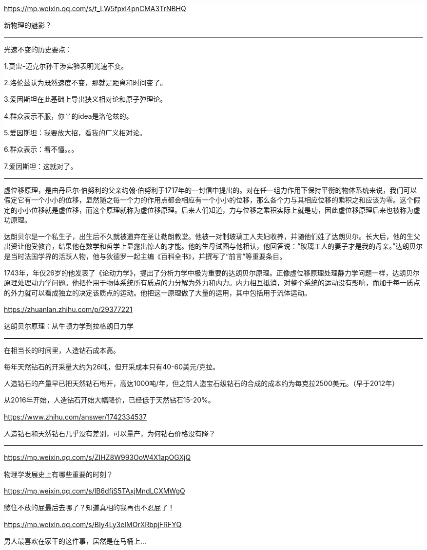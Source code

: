 https://mp.weixin.qq.com/s/t_LW5fpxI4pnCMA3TrNBHQ

新物理的魅影？

---

光速不变的历史要点：

1.莫雷-迈克尔孙干涉实验表明光速不变。

2.洛伦兹认为既然速度不变，那就是距离和时间变了。

3.爱因斯坦在此基础上导出狭义相对论和原子弹理论。

4.群众表示不服，你丫的idea是洛伦兹的。

5.爱因斯坦：我要放大招，看我的广义相对论。

6.群众表示：看不懂。。。

7.爱因斯坦：这就对了。

---

虚位移原理，是由丹尼尔·伯努利的父亲约翰·伯努利于1717年的一封信中提出的。对在任一组力作用下保持平衡的物体系统来说，我们可以假定它有一个小小的位移，显然随之每一个力的作用点都会相应有一个小小的位移，那么各个力与其相应位移的乘积之和应该为零。这个假定的小小位移就是虚位移，而这个原理就称为虚位移原理。后来人们知道，力与位移之乘积实际上就是功，因此虚位移原理后来也被称为虚功原理。

达朗贝尔是一个私生子，出生后不久就被遗弃在圣让勒朗教堂。他被一对制玻璃工人夫妇收养，并随他们姓了达朗贝尔。长大后，他的生父出资让他受教育，结果他在数学和哲学上显露出惊人的才能。他的生母试图与他相认，他回答说：“玻璃工人的妻子才是我的母亲。”达朗贝尔是当时法国学界的活跃人物，他与狄德罗一起主编《百科全书》，并撰写了“前言”等重要条目。

1743年，年仅26岁的他发表了《论动力学》，提出了分析力学中极为重要的达朗贝尔原理。正像虚位移原理处理静力学问题一样，达朗贝尔原理处理动力学问题。他把作用于物体系统所有质点的力分解为外力和内力。内力相互抵消，对整个系统的运动没有影响，而加于每一质点的外力就可以看成独立的决定该质点的运动。他把这一原理做了大量的运用，其中包括用于流体运动。

https://zhuanlan.zhihu.com/p/29377221

达朗贝尔原理：从牛顿力学到拉格朗日力学

---

在相当长的时间里，人造钻石成本高。

每年天然钻石的开采量大约为26吨，但开采成本只有40-60美元/克拉。

人造钻石的产量早已把天然钻石甩开，高达1000吨/年，但之前人造宝石级钻石的合成的成本约为每克拉2500美元。（早于2012年）

从2016年开始，人造钻石开始大幅降价，已经低于天然钻石15-20%。

https://www.zhihu.com/answer/1742334537

人造钻石和天然钻石几乎没有差别，可以量产，为何钻石价格没有降？

---

https://mp.weixin.qq.com/s/ZIHZ8W993OoW4X1apOGXjQ

物理学发展史上有哪些重要的时刻？

https://mp.weixin.qq.com/s/lB6dfjS5TAxjMndLCXMWgQ

憋住不放的屁最后去哪了？知道真相的我再也不忍屁了！

https://mp.weixin.qq.com/s/BIy4Ly3eIMOrXRbpjFRFYQ

男人最喜欢在家干的这件事，居然是在马桶上...
